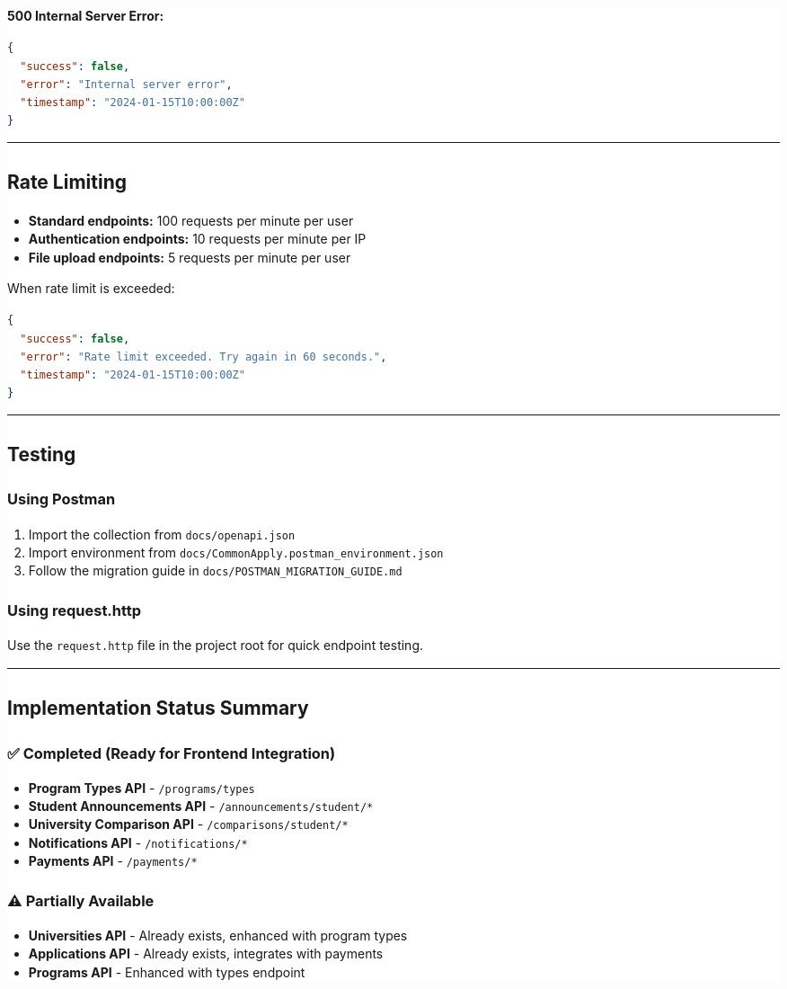 **500 Internal Server Error:**
```json
{
  "success": false,
  "error": "Internal server error",
  "timestamp": "2024-01-15T10:00:00Z"
}
```

---

## Rate Limiting

- **Standard endpoints:** 100 requests per minute per user
- **Authentication endpoints:** 10 requests per minute per IP
- **File upload endpoints:** 5 requests per minute per user

When rate limit is exceeded:
```json
{
  "success": false,
  "error": "Rate limit exceeded. Try again in 60 seconds.",
  "timestamp": "2024-01-15T10:00:00Z"
}
```

---

## Testing

### Using Postman
1. Import the collection from `docs/openapi.json`
2. Import environment from `docs/CommonApply.postman_environment.json`
3. Follow the migration guide in `docs/POSTMAN_MIGRATION_GUIDE.md`

### Using request.http
Use the `request.http` file in the project root for quick endpoint testing.

---

## Implementation Status Summary

### ✅ Completed (Ready for Frontend Integration)
- **Program Types API** - `/programs/types`
- **Student Announcements API** - `/announcements/student/*`
- **University Comparison API** - `/comparisons/student/*`
- **Notifications API** - `/notifications/*`
- **Payments API** - `/payments/*`

### ⚠️ Partially Available
- **Universities API** - Already exists, enhanced with program types
- **Applications API** - Already exists, integrates with payments
- **Programs API** - Enhanced with types endpoint
